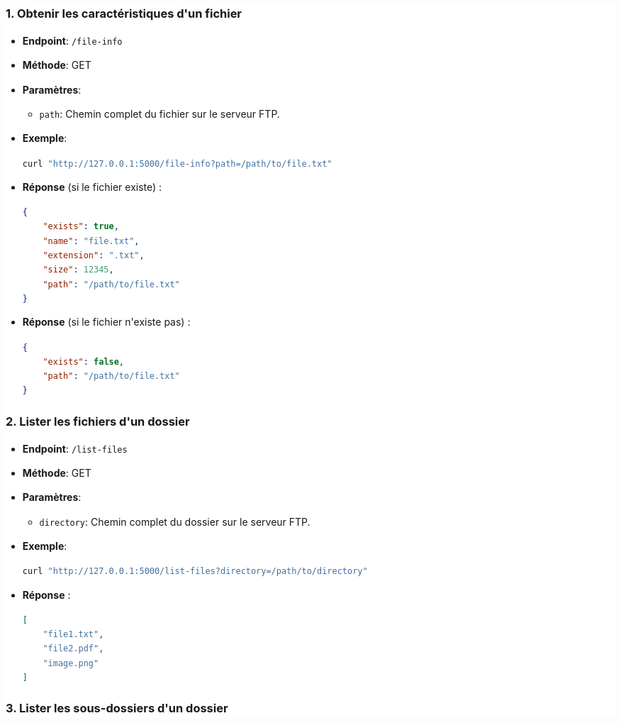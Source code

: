 ### 1. Obtenir les caractéristiques d'un fichier

- **Endpoint**: `/file-info`
- **Méthode**: GET
- **Paramètres**:

  - `path`: Chemin complet du fichier sur le serveur FTP.
- **Exemple**:

  ```bash
  curl "http://127.0.0.1:5000/file-info?path=/path/to/file.txt"
  ```
- **Réponse** (si le fichier existe) :

  ```json
  {
      "exists": true,
      "name": "file.txt",
      "extension": ".txt",
      "size": 12345,
      "path": "/path/to/file.txt"
  }
  ```
- **Réponse** (si le fichier n'existe pas) :

  ```json
  {
      "exists": false,
      "path": "/path/to/file.txt"
  }
  ```

### 2. Lister les fichiers d'un dossier

- **Endpoint**: `/list-files`
- **Méthode**: GET
- **Paramètres**:

  - `directory`: Chemin complet du dossier sur le serveur FTP.
- **Exemple**:

  ```bash
  curl "http://127.0.0.1:5000/list-files?directory=/path/to/directory"
  ```
- **Réponse** :

  ```json
  [
      "file1.txt",
      "file2.pdf",
      "image.png"
  ]
  ```

### 3. Lister les sous-dossiers d'un dossier
